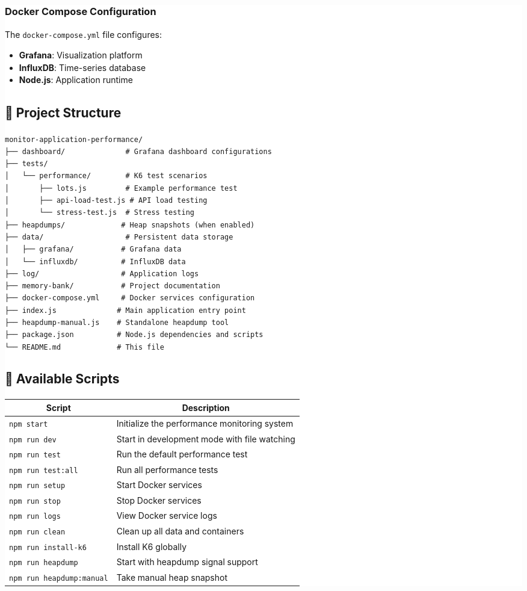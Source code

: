 ### Docker Compose Configuration

The `docker-compose.yml` file configures:
- **Grafana**: Visualization platform
- **InfluxDB**: Time-series database
- **Node.js**: Application runtime

## 📁 Project Structure

```
monitor-application-performance/
├── dashboard/              # Grafana dashboard configurations
├── tests/
│   └── performance/        # K6 test scenarios
│       ├── lots.js         # Example performance test
│       ├── api-load-test.js # API load testing
│       └── stress-test.js  # Stress testing
├── heapdumps/             # Heap snapshots (when enabled)
├── data/                   # Persistent data storage
│   ├── grafana/           # Grafana data
│   └── influxdb/          # InfluxDB data
├── log/                   # Application logs
├── memory-bank/           # Project documentation
├── docker-compose.yml     # Docker services configuration
├── index.js              # Main application entry point
├── heapdump-manual.js    # Standalone heapdump tool
├── package.json          # Node.js dependencies and scripts
└── README.md             # This file
```

## 🔧 Available Scripts

| Script | Description |
|--------|-------------|
| `npm start` | Initialize the performance monitoring system |
| `npm run dev` | Start in development mode with file watching |
| `npm run test` | Run the default performance test |
| `npm run test:all` | Run all performance tests |
| `npm run setup` | Start Docker services |
| `npm run stop` | Stop Docker services |
| `npm run logs` | View Docker service logs |
| `npm run clean` | Clean up all data and containers |
| `npm run install-k6` | Install K6 globally |
| `npm run heapdump` | Start with heapdump signal support |
| `npm run heapdump:manual` | Take manual heap snapshot |
